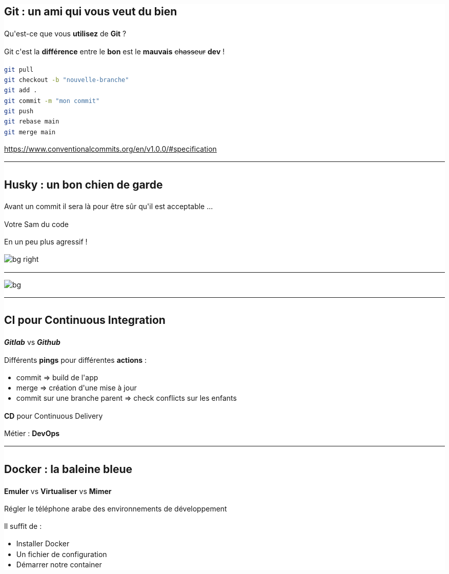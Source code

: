 ## Git : un ami qui vous veut du bien

Qu'est-ce que vous **utilisez** de **Git** ?

Git c'est la **différence** entre le **bon** est le **mauvais** ~~chasseur~~ **dev** ! 

```bash
git pull
git checkout -b "nouvelle-branche"
git add .
git commit -m "mon commit"
git push
git rebase main 
git merge main
```

https://www.conventionalcommits.org/en/v1.0.0/#specification

---
## Husky : un bon chien de garde

Avant un commit il sera là pour être sûr qu'il est acceptable ...

Votre Sam du code

En un peu plus agressif !

![bg right](../images/Husky.jpg)

---
![bg](../images/Husky-aggressif.jpg)

---
## CI pour Continuous Integration

***Gitlab*** vs ***Github***

Différents **pings** pour différentes **actions** :
- commit => build de l'app
- merge => création d'une mise à jour
- commit sur une branche parent => check conflicts sur les enfants

**CD** pour Continuous Delivery

Métier : **DevOps**

---
## Docker : la baleine bleue

**Emuler** vs **Virtualiser** vs **Mimer**

Régler le téléphone arabe des environnements de développement

Il suffit de :
- Installer Docker
- Un fichier de configuration
- Démarrer notre container
